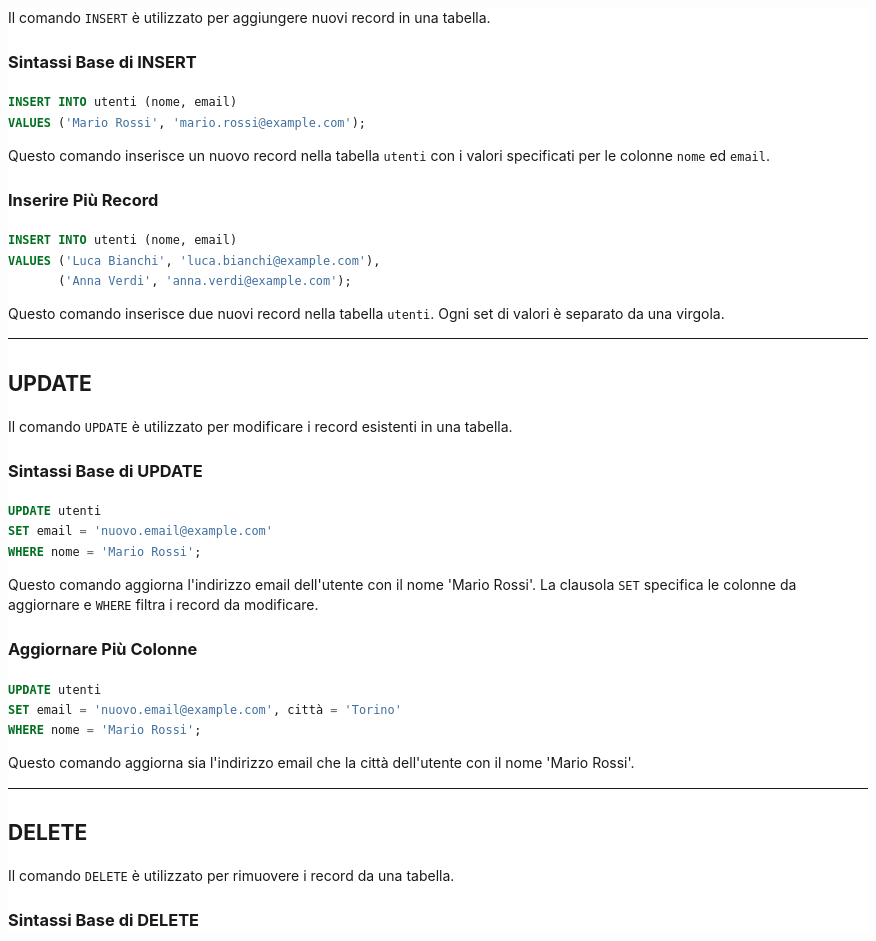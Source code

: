 Il comando `INSERT` è utilizzato per aggiungere nuovi record in una tabella.

### Sintassi Base di INSERT

```sql
INSERT INTO utenti (nome, email)
VALUES ('Mario Rossi', 'mario.rossi@example.com');
```
Questo comando inserisce un nuovo record nella tabella `utenti` con i valori specificati per le colonne `nome` ed `email`.

### Inserire Più Record

```sql
INSERT INTO utenti (nome, email)
VALUES ('Luca Bianchi', 'luca.bianchi@example.com'),
       ('Anna Verdi', 'anna.verdi@example.com');
```
Questo comando inserisce due nuovi record nella tabella `utenti`. Ogni set di valori è separato da una virgola.

---

## UPDATE

Il comando `UPDATE` è utilizzato per modificare i record esistenti in una tabella.

### Sintassi Base di UPDATE

```sql
UPDATE utenti
SET email = 'nuovo.email@example.com'
WHERE nome = 'Mario Rossi';
```
Questo comando aggiorna l'indirizzo email dell'utente con il nome 'Mario Rossi'. La clausola `SET` specifica le colonne da aggiornare e `WHERE` filtra i record da modificare.

### Aggiornare Più Colonne



```sql
UPDATE utenti
SET email = 'nuovo.email@example.com', città = 'Torino'
WHERE nome = 'Mario Rossi';
```
Questo comando aggiorna sia l'indirizzo email che la città dell'utente con il nome 'Mario Rossi'.

---

## DELETE

Il comando `DELETE` è utilizzato per rimuovere i record da una tabella.

### Sintassi Base di DELETE
